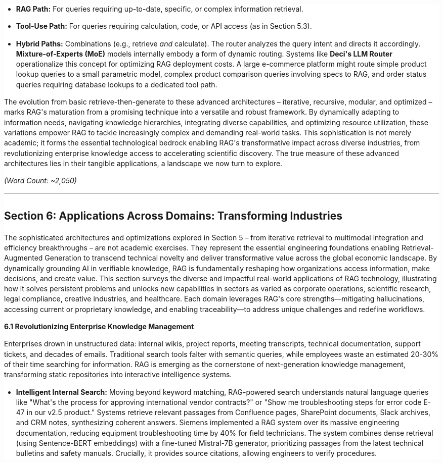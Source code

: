 *   **RAG Path:** For queries requiring up-to-date, specific, or complex information retrieval.

*   **Tool-Use Path:** For queries requiring calculation, code, or API access (as in Section 5.3).

*   **Hybrid Paths:** Combinations (e.g., retrieve *and* calculate). The router analyzes the query intent and directs it accordingly. **Mixture-of-Experts (MoE)** models internally embody a form of dynamic routing. Systems like **Deci's LLM Router** operationalize this concept for optimizing RAG deployment costs. A large e-commerce platform might route simple product lookup queries to a small parametric model, complex product comparison queries involving specs to RAG, and order status queries requiring database lookups to a dedicated tool path.

The evolution from basic retrieve-then-generate to these advanced architectures – iterative, recursive, modular, and optimized – marks RAG's maturation from a promising technique into a versatile and robust framework. By dynamically adapting to information needs, navigating knowledge hierarchies, integrating diverse capabilities, and optimizing resource utilization, these variations empower RAG to tackle increasingly complex and demanding real-world tasks. This sophistication is not merely academic; it forms the essential technological bedrock enabling RAG's transformative impact across diverse industries, from revolutionizing enterprise knowledge access to accelerating scientific discovery. The true measure of these advanced architectures lies in their tangible applications, a landscape we now turn to explore.

*(Word Count: ~2,050)*



---





## Section 6: Applications Across Domains: Transforming Industries

The sophisticated architectures and optimizations explored in Section 5 – from iterative retrieval to multimodal integration and efficiency breakthroughs – are not academic exercises. They represent the essential engineering foundations enabling Retrieval-Augmented Generation to transcend technical novelty and deliver transformative value across the global economic landscape. By dynamically grounding AI in verifiable knowledge, RAG is fundamentally reshaping how organizations access information, make decisions, and create value. This section surveys the diverse and impactful real-world applications of RAG technology, illustrating how it solves persistent problems and unlocks new capabilities in sectors as varied as corporate operations, scientific research, legal compliance, creative industries, and healthcare. Each domain leverages RAG's core strengths—mitigating hallucinations, accessing current or proprietary knowledge, and enabling traceability—to address unique challenges and redefine workflows.

**6.1 Revolutionizing Enterprise Knowledge Management**

Enterprises drown in unstructured data: internal wikis, project reports, meeting transcripts, technical documentation, support tickets, and decades of emails. Traditional search tools falter with semantic queries, while employees waste an estimated 20-30% of their time searching for information. RAG is emerging as the cornerstone of next-generation knowledge management, transforming static repositories into interactive intelligence systems.

*   **Intelligent Internal Search:** Moving beyond keyword matching, RAG-powered search understands natural language queries like "What's the process for approving international vendor contracts?" or "Show me troubleshooting steps for error code E-47 in our v2.5 product." Systems retrieve relevant passages from Confluence pages, SharePoint documents, Slack archives, and CRM notes, synthesizing coherent answers. Siemens implemented a RAG system over its massive engineering documentation, reducing equipment troubleshooting time by 40% for field technicians. The system combines dense retrieval (using Sentence-BERT embeddings) with a fine-tuned Mistral-7B generator, prioritizing passages from the latest technical bulletins and safety manuals. Crucially, it provides source citations, allowing engineers to verify procedures.
